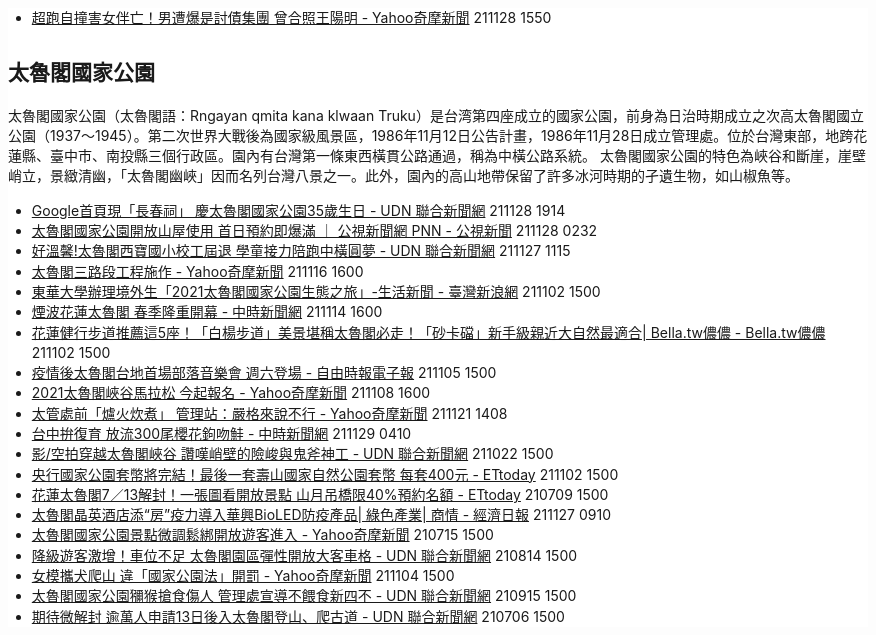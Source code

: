 - [超跑自撞害女伴亡！男遭爆是討債集團 曾合照王陽明 - Yahoo奇摩新聞](https://tw.news.yahoo.com/%E8%B6%85%E8%B7%91%E8%87%AA%E6%92%9E%E5%AE%B3%E5%A5%B3%E4%BC%B4%E4%BA%A1-%E7%94%B7%E9%81%AD%E7%88%86%E6%98%AF%E8%A8%8E%E5%82%B5%E9%9B%86%E5%9C%98-%E6%9B%BE%E5%90%88%E7%85%A7%E7%8E%8B%E9%99%BD%E6%98%8E-075000124.html "超跑自撞害女伴亡！男遭爆是討債集團 曾合照王陽明 - Yahoo奇摩新聞") 211128 1550

## 太魯閣國家公園

太魯閣國家公園（太魯閣語：Rngayan qmita kana klwaan Truku）是台湾第四座成立的國家公園，前身為日治時期成立之次高太魯閣國立公園（1937～1945）。第二次世界大戰後為國家級風景區，1986年11月12日公告計畫，1986年11月28日成立管理處。位於台灣東部，地跨花蓮縣、臺中市、南投縣三個行政區。園內有台灣第一條東西橫貫公路通過，稱為中橫公路系統。
太魯閣國家公園的特色為峽谷和斷崖，崖壁峭立，景緻清幽，「太魯閣幽峽」因而名列台灣八景之一。此外，園內的高山地帶保留了許多冰河時期的孑遺生物，如山椒魚等。
- [Google首頁現「長春祠」 慶太魯閣國家公園35歲生日 - UDN 聯合新聞網](https://udn.com/news/story/7086/5923070 "Google首頁現「長春祠」 慶太魯閣國家公園35歲生日 - UDN 聯合新聞網") 211128 1914
- [太魯閣國家公園開放山屋使用 首日預約即爆滿 ｜ 公視新聞網 PNN - 公視新聞](https://news.pts.org.tw/article/556046 "太魯閣國家公園開放山屋使用 首日預約即爆滿 ｜ 公視新聞網 PNN - 公視新聞") 211128 0232
- [好溫馨!太魯閣西寶國小校工屆退 學童接力陪跑中橫圓夢 - UDN 聯合新聞網](https://udn.com/news/story/6898/5920563 "好溫馨!太魯閣西寶國小校工屆退 學童接力陪跑中橫圓夢 - UDN 聯合新聞網") 211127 1115
- [太魯閣三路段工程施作 - Yahoo奇摩新聞](https://tw.news.yahoo.com/%E5%A4%AA%E9%AD%AF%E9%96%A3%E4%B8%89%E8%B7%AF%E6%AE%B5%E5%B7%A5%E7%A8%8B%E6%96%BD%E4%BD%9C-133220081.html "太魯閣三路段工程施作 - Yahoo奇摩新聞") 211116 1600
- [東華大學辦理境外生「2021太魯閣國家公園生態之旅」-生活新聞 - 臺灣新浪網](https://news.sina.com.tw/article/20211102/40447210.html "東華大學辦理境外生「2021太魯閣國家公園生態之旅」-生活新聞 - 臺灣新浪網") 211102 1500
- [煙波花蓮太魯閣 春季隆重開幕 - 中時新聞網](https://www.chinatimes.com/newspapers/20211114000316-260204 "煙波花蓮太魯閣 春季隆重開幕 - 中時新聞網") 211114 1600
- [花蓮健行步道推薦這5座！「白楊步道」美景堪稱太魯閣必走！「砂卡礑」新手級親近大自然最適合| Bella.tw儂儂 - Bella.tw儂儂](https://www.bella.tw/articles/travel&foodies/32119 "花蓮健行步道推薦這5座！「白楊步道」美景堪稱太魯閣必走！「砂卡礑」新手級親近大自然最適合| Bella.tw儂儂 - Bella.tw儂儂") 211102 1500
- [疫情後太魯閣台地首場部落音樂會 週六登場 - 自由時報電子報](https://news.ltn.com.tw/news/life/breakingnews/3726876 "疫情後太魯閣台地首場部落音樂會 週六登場 - 自由時報電子報") 211105 1500
- [2021太魯閣峽谷馬拉松 今起報名 - Yahoo奇摩新聞](https://tw.news.yahoo.com/2021%E5%A4%AA%E9%AD%AF%E9%96%A3%E5%B3%BD%E8%B0%B7%E9%A6%AC%E6%8B%89%E6%9D%BE-%E4%BB%8A%E8%B5%B7%E5%A0%B1%E5%90%8D-160000316.html "2021太魯閣峽谷馬拉松 今起報名 - Yahoo奇摩新聞") 211108 1600
- [太管處前「爐火炊煮」 管理站：嚴格來說不行 - Yahoo奇摩新聞](https://tw.news.yahoo.com/%E5%A4%AA%E7%AE%A1%E8%99%95%E5%89%8D-%E7%88%90%E7%81%AB%E7%82%8A%E7%85%AE-%E7%AE%A1%E7%90%86%E7%AB%99-%E5%9A%B4%E6%A0%BC%E4%BE%86%E8%AA%AA%E4%B8%8D%E8%A1%8C-060837941.html "太管處前「爐火炊煮」 管理站：嚴格來說不行 - Yahoo奇摩新聞") 211121 1408
- [台中拚復育 放流300尾櫻花鉤吻鮭 - 中時新聞網](https://www.chinatimes.com/newspapers/20211129000447-260107 "台中拚復育 放流300尾櫻花鉤吻鮭 - 中時新聞網") 211129 0410
- [影/空拍穿越太魯閣峽谷 讚嘆峭壁的險峻與鬼斧神工 - UDN 聯合新聞網](https://udn.com/news/story/7266/5834963 "影/空拍穿越太魯閣峽谷 讚嘆峭壁的險峻與鬼斧神工 - UDN 聯合新聞網") 211022 1500
- [央行國家公園套幣將完結！最後一套壽山國家自然公園套幣 每套400元 - ETtoday](https://finance.ettoday.net/news/2114610 "央行國家公園套幣將完結！最後一套壽山國家自然公園套幣 每套400元 - ETtoday") 211102 1500
- [花蓮太魯閣7／13解封！一張圖看開放景點 山月吊橋限40%預約名額 - ETtoday](https://travel.ettoday.net/article/2027043.htm "花蓮太魯閣7／13解封！一張圖看開放景點 山月吊橋限40%預約名額 - ETtoday") 210709 1500
- [太魯閣晶英酒店添“房”疫力導入華興BioLED防疫產品| 綠色產業| 商情 - 經濟日報](https://money.udn.com/money/story/5722/5920397 "太魯閣晶英酒店添“房”疫力導入華興BioLED防疫產品| 綠色產業| 商情 - 經濟日報") 211127 0910
- [太魯閣國家公園景點微調鬆綁開放遊客進入 - Yahoo奇摩新聞](https://tw.news.yahoo.com/%E5%A4%AA%E9%AD%AF%E9%96%A3%E5%9C%8B%E5%AE%B6%E5%85%AC%E5%9C%92%E6%99%AF%E9%BB%9E%E5%BE%AE%E8%AA%BF%E9%AC%86%E7%B6%81%E9%96%8B%E6%94%BE%E9%81%8A%E5%AE%A2%E9%80%B2%E5%85%A5-072745649.html "太魯閣國家公園景點微調鬆綁開放遊客進入 - Yahoo奇摩新聞") 210715 1500
- [降級遊客激增！車位不足 太魯閣園區彈性開放大客車格 - UDN 聯合新聞網](https://udn.com/news/story/7328/5673363 "降級遊客激增！車位不足 太魯閣園區彈性開放大客車格 - UDN 聯合新聞網") 210814 1500
- [女模攜犬爬山 違「國家公園法」開罰 - Yahoo奇摩新聞](https://tw.news.yahoo.com/%E5%A5%B3%E6%A8%A1%E6%94%9C%E7%8A%AC%E7%88%AC%E5%B1%B1-%E9%81%95-%E5%9C%8B%E5%AE%B6%E5%85%AC%E5%9C%92%E6%B3%95-%E9%96%8B%E7%BD%B0-231520709.html "女模攜犬爬山 違「國家公園法」開罰 - Yahoo奇摩新聞") 211104 1500
- [太魯閣國家公園獼猴搶食傷人 管理處宣導不餵食新四不 - UDN 聯合新聞網](https://udn.com/news/story/7470/5748158 "太魯閣國家公園獼猴搶食傷人 管理處宣導不餵食新四不 - UDN 聯合新聞網") 210915 1500
- [期待微解封 逾萬人申請13日後入太魯閣登山、爬古道 - UDN 聯合新聞網](https://udn.com/news/story/7328/5582635 "期待微解封 逾萬人申請13日後入太魯閣登山、爬古道 - UDN 聯合新聞網") 210706 1500
